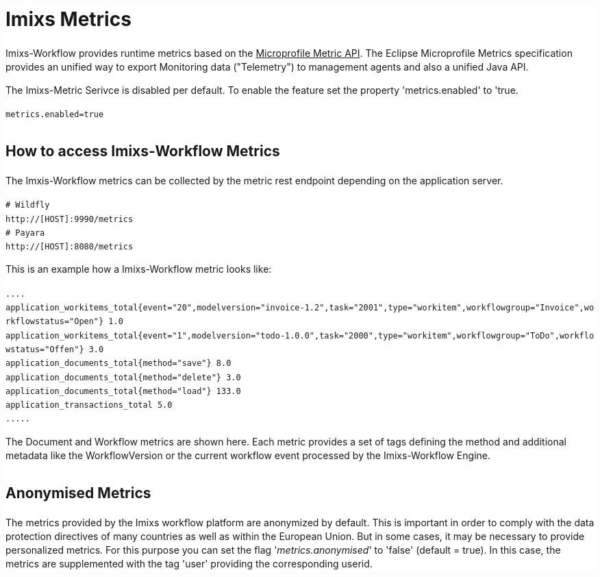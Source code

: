 # Imixs Metrics

Imixs-Workflow provides runtime metrics based on the [Microprofile Metric API](https://microprofile.io/project/eclipse/microprofile-metrics). The Eclipse Microprofile Metrics specification provides an unified way to export Monitoring data ("Telemetry") to management agents and also a unified Java API.

The Imixs-Metric Serivce is disabled per default. To enable the feature set the property 'metrics.enabled' to 'true.

	metrics.enabled=true

## How to access Imixs-Workflow Metrics

The Imxis-Workflow metrics can be collected by the metric rest endpoint depending on the application server.

    # Wildfly
    http://[HOST]:9990/metrics
    # Payara
    http://[HOST]:8080/metrics
    

This is an example how a Imixs-Workflow metric looks like:

```
....
application_workitems_total{event="20",modelversion="invoice-1.2",task="2001",type="workitem",workflowgroup="Invoice",workflowstatus="Open"} 1.0
application_workitems_total{event="1",modelversion="todo-1.0.0",task="2000",type="workitem",workflowgroup="ToDo",workflowstatus="Offen"} 3.0
application_documents_total{method="save"} 8.0
application_documents_total{method="delete"} 3.0
application_documents_total{method="load"} 133.0
application_transactions_total 5.0
.....
```

The Document and Workflow metrics are shown here. Each metric provides a set of tags defining the method and additional metadata like the WorkflowVersion or the current workflow event processed by the Imixs-Workflow Engine.


## Anonymised Metrics

The metrics provided by the Imixs workflow platform are anonymized by default. This is important in order to comply with the data protection directives of many countries as well as within the European Union. But in some cases, it may be necessary to provide personalized metrics. For this purpose you can set the flag '_metrics.anonymised_' to 'false' (default = true). In this case, the metrics are supplemented with the  tag 'user' providing the corresponding userid. 
